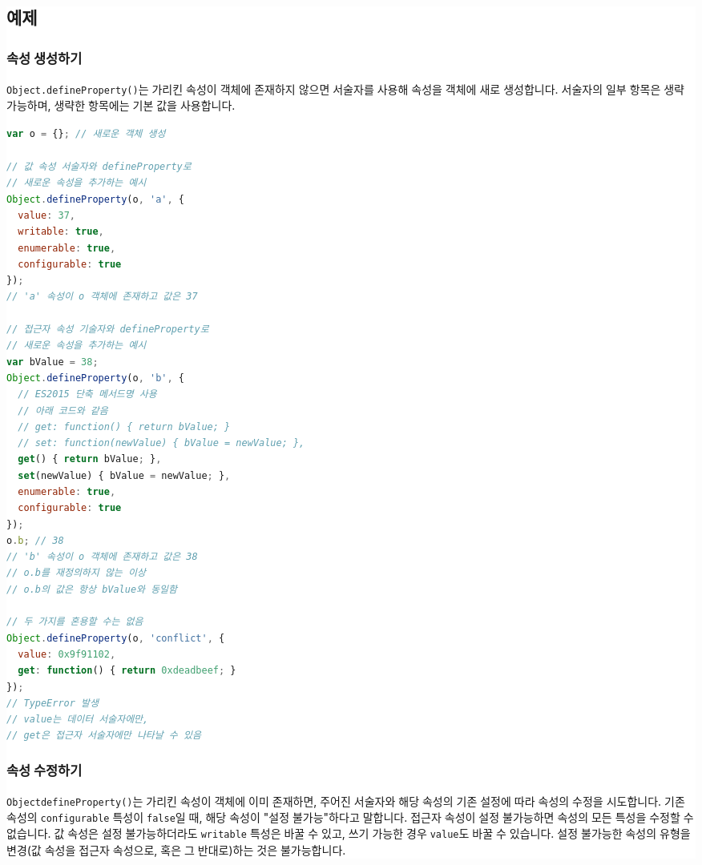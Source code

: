 ## 예제

### 속성 생성하기

`Object.defineProperty()`는 가리킨 속성이 객체에 존재하지 않으면 서술자를 사용해 속성을 객체에 새로 생성합니다. 서술자의 일부 항목은 생략 가능하며, 생략한 항목에는 기본 값을 사용합니다.

```js
var o = {}; // 새로운 객체 생성

// 값 속성 서술자와 defineProperty로
// 새로운 속성을 추가하는 예시
Object.defineProperty(o, 'a', {
  value: 37,
  writable: true,
  enumerable: true,
  configurable: true
});
// 'a' 속성이 o 객체에 존재하고 값은 37

// 접근자 속성 기술자와 defineProperty로
// 새로운 속성을 추가하는 예시
var bValue = 38;
Object.defineProperty(o, 'b', {
  // ES2015 단축 메서드명 사용
  // 아래 코드와 같음
  // get: function() { return bValue; }
  // set: function(newValue) { bValue = newValue; },
  get() { return bValue; },
  set(newValue) { bValue = newValue; },
  enumerable: true,
  configurable: true
});
o.b; // 38
// 'b' 속성이 o 객체에 존재하고 값은 38
// o.b를 재정의하지 않는 이상
// o.b의 값은 항상 bValue와 동일함

// 두 가지를 혼용할 수는 없음
Object.defineProperty(o, 'conflict', {
  value: 0x9f91102,
  get: function() { return 0xdeadbeef; }
});
// TypeError 발생
// value는 데이터 서술자에만,
// get은 접근자 서술자에만 나타날 수 있음
```

### 속성 수정하기

`ObjectdefineProperty()`는 가리킨 속성이 객체에 이미 존재하면, 주어진 서술자와 해당 속성의 기존 설정에 따라 속성의 수정을 시도합니다. 기존 속성의 `configurable` 특성이 `false`일 때, 해당 속성이 "설정 불가능"하다고 말합니다. 접근자 속성이 설정 불가능하면 속성의 모든 특성을 수정할 수 없습니다. 값 속성은 설정 불가능하더라도 `writable` 특성은 바꿀 수 있고, 쓰기 가능한 경우 `value`도 바꿀 수 있습니다. 설정 불가능한 속성의 유형을 변경(값 속성을 접근자 속성으로, 혹은 그 반대로)하는 것은 불가능합니다.
